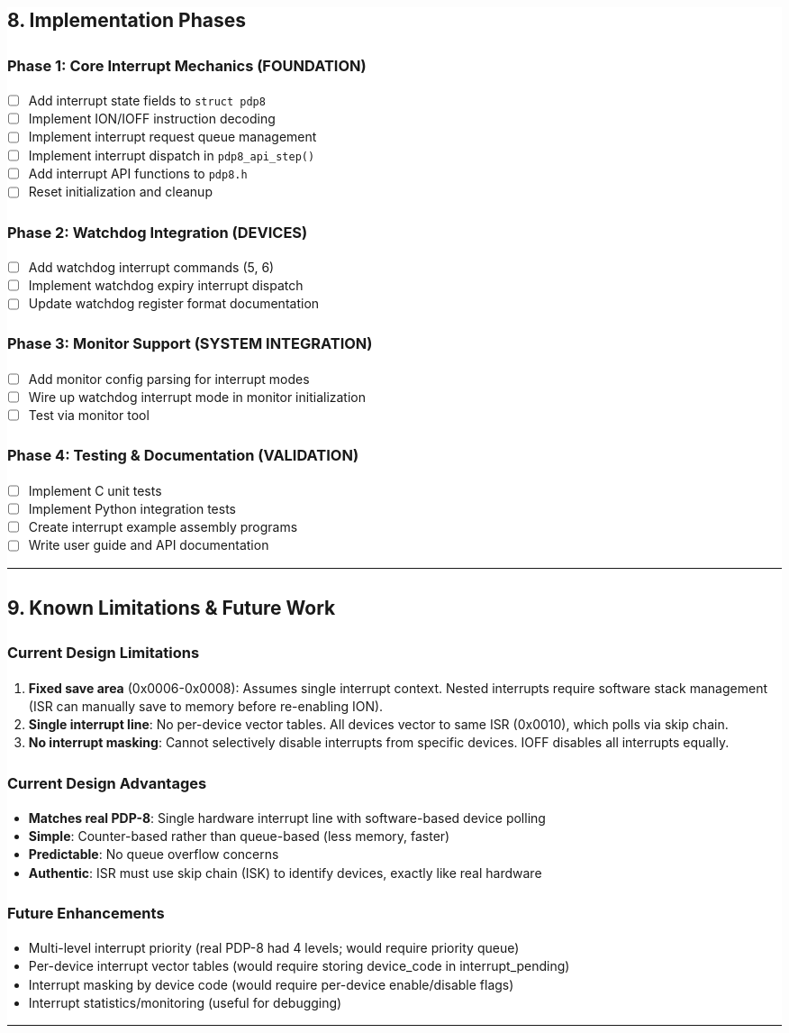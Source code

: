 
## 8. Implementation Phases

### Phase 1: Core Interrupt Mechanics (FOUNDATION)
- [ ] Add interrupt state fields to `struct pdp8`
- [ ] Implement ION/IOFF instruction decoding
- [ ] Implement interrupt request queue management
- [ ] Implement interrupt dispatch in `pdp8_api_step()`
- [ ] Add interrupt API functions to `pdp8.h`
- [ ] Reset initialization and cleanup

### Phase 2: Watchdog Integration (DEVICES)
- [ ] Add watchdog interrupt commands (5, 6)
- [ ] Implement watchdog expiry interrupt dispatch
- [ ] Update watchdog register format documentation

### Phase 3: Monitor Support (SYSTEM INTEGRATION)
- [ ] Add monitor config parsing for interrupt modes
- [ ] Wire up watchdog interrupt mode in monitor initialization
- [ ] Test via monitor tool

### Phase 4: Testing & Documentation (VALIDATION)
- [ ] Implement C unit tests
- [ ] Implement Python integration tests
- [ ] Create interrupt example assembly programs
- [ ] Write user guide and API documentation

---

## 9. Known Limitations & Future Work

### Current Design Limitations
1. **Fixed save area** (0x0006-0x0008): Assumes single interrupt context. Nested interrupts require software stack management (ISR can manually save to memory before re-enabling ION).
2. **Single interrupt line**: No per-device vector tables. All devices vector to same ISR (0x0010), which polls via skip chain.
3. **No interrupt masking**: Cannot selectively disable interrupts from specific devices. IOFF disables all interrupts equally.

### Current Design Advantages
- **Matches real PDP-8**: Single hardware interrupt line with software-based device polling
- **Simple**: Counter-based rather than queue-based (less memory, faster)
- **Predictable**: No queue overflow concerns
- **Authentic**: ISR must use skip chain (ISK) to identify devices, exactly like real hardware

### Future Enhancements
- Multi-level interrupt priority (real PDP-8 had 4 levels; would require priority queue)
- Per-device interrupt vector tables (would require storing device_code in interrupt_pending)
- Interrupt masking by device code (would require per-device enable/disable flags)
- Interrupt statistics/monitoring (useful for debugging)

---